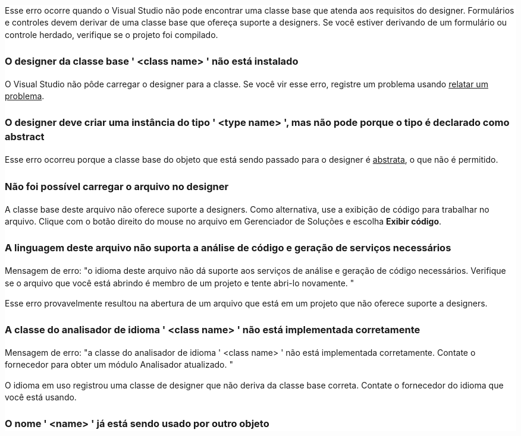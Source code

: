 Esse erro ocorre quando o Visual Studio não pode encontrar uma classe base que atenda aos requisitos do designer. Formulários e controles devem derivar de uma classe base que ofereça suporte a designers. Se você estiver derivando de um formulário ou controle herdado, verifique se o projeto foi compilado.

### <a name="the-designer-for-base-class-class-name-is-not-installed"></a>O designer da classe base ' \<class name> ' não está instalado

O Visual Studio não pôde carregar o designer para a classe. Se você vir esse erro, registre um problema usando [relatar um problema](/visualstudio/ide/how-to-report-a-problem-with-visual-studio).

### <a name="the-designer-must-create-an-instance-of-type-type-name-but-it-cant-because-the-type-is-declared-as-abstract"></a>O designer deve criar uma instância do tipo ' \<type name> ', mas não pode porque o tipo é declarado como abstract

Esse erro ocorreu porque a classe base do objeto que está sendo passado para o designer é [abstrata](../../../csharp/language-reference/keywords/abstract.md), o que não é permitido.

### <a name="the-file-could-not-be-loaded-in-the-designer"></a>Não foi possível carregar o arquivo no designer

A classe base deste arquivo não oferece suporte a designers. Como alternativa, use a exibição de código para trabalhar no arquivo. Clique com o botão direito do mouse no arquivo em Gerenciador de Soluções e escolha **Exibir código**.

### <a name="the-language-for-this-file-does-not-support-the-necessary-code-parsing-and-generation-services"></a>A linguagem deste arquivo não suporta a análise de código e geração de serviços necessários

Mensagem de erro: "o idioma deste arquivo não dá suporte aos serviços de análise e geração de código necessários. Verifique se o arquivo que você está abrindo é membro de um projeto e tente abri-lo novamente. "

Esse erro provavelmente resultou na abertura de um arquivo que está em um projeto que não oferece suporte a designers.

### <a name="the-language-parser-class-class-name-is-not-implemented-properly"></a>A classe do analisador de idioma ' \<class name> ' não está implementada corretamente

Mensagem de erro: "a classe do analisador de idioma ' \<class name> ' não está implementada corretamente. Contate o fornecedor para obter um módulo Analisador atualizado. "

O idioma em uso registrou uma classe de designer que não deriva da classe base correta. Contate o fornecedor do idioma que você está usando.

### <a name="the-name-name-is-already-used-by-another-object"></a>O nome ' \<name> ' já está sendo usado por outro objeto
